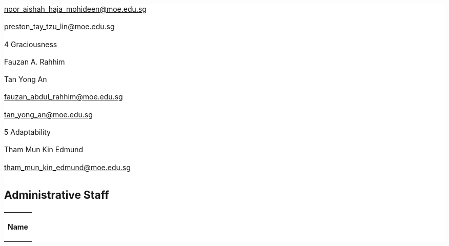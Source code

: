 <p><a href="mailto:noor_aishah_haja_mohideen@moe.edu.sg" rel="noopener noreferrer nofollow" target="_blank">noor_aishah_haja_mohideen@moe.edu.sg</a>
</p>
<p></p>
<p><a href="mailto:preston_tay_tzu_lin@moe.edu.sg" rel="noopener noreferrer nofollow" target="_blank">preston_tay_tzu_lin@moe.edu.sg</a>
</p>
<p></p>
</td>
</tr>
<tr>
<td rowspan="1" colspan="1">
<p>4 Graciousness</p>
</td>
<td rowspan="1" colspan="1">
<p>Fauzan A. Rahhim</p>
</td>
<td rowspan="1" colspan="1">
<p>Tan Yong An</p>
</td>
<td rowspan="1" colspan="1">
<p><a href="mailto:fauzan_abdul_rahhim@moe.edu.sg" rel="noopener noreferrer nofollow" target="_blank">fauzan_abdul_rahhim@moe.edu.sg</a>
</p>
<p></p>
<p><a href="mailto:tan_yong_an@moe.edu.sg" rel="noopener noreferrer nofollow" target="_blank">tan_yong_an@moe.edu.sg</a>
</p>
<p></p>
</td>
</tr>
<tr>
<td rowspan="1" colspan="1">
<p>5 Adaptability</p>
</td>
<td rowspan="1" colspan="1">
<p>Tham Mun Kin Edmund</p>
<p></p>
<p></p>
</td>
<td rowspan="1" colspan="1">
<p></p>
</td>
<td rowspan="1" colspan="1">
<p><a href="mailto:tham_mun_kin_edmund@moe.edu.sg" rel="noopener noreferrer nofollow" target="_blank">tham_mun_kin_edmund@moe.edu.sg</a>
</p>
<p></p>
</td>
</tr>
</tbody>
</table>
<h2>Administrative Staff</h2>
<table style="minWidth: 75px">
<colgroup>
<col>
<col>
<col>
</colgroup>
<tbody>
<tr>
<th rowspan="1" colspan="1">
<p>Name</p>
</th>